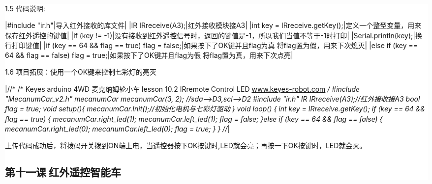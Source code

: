 1.5 代码说明:








|#include "ir.h"|导入红外接收的库文件|
|IR IRreceive(A3);|红外接收模块接A3|
|int key = IRreceive.getKey();|定义一个整型变量，用来保存红外遥控的键值|
|if (key != -1)|没有接收到红外遥控信号时，返回的键值是-1，所以我们当值不等于-1时打印|
|Serial.println(key);|换行打印键值|
|if (key == 64 &amp;&amp; flag == true) flag = false;|如果按下了OK键并且flag为真 将flag置为假，用来下次熄灭|
|else if (key == 64 &amp;&amp; flag == false) flag = true;|如果按下了OK键并且flag为假 将flag置为真，用来下次点亮|

</tbody>
</table>

1.6 项目拓展：使用一个OK键来控制七彩灯的亮灭







|//* /* Keyes arduino 4WD 麦克纳姆轮小车 lesson 10.2 IRremote Control LED www.keyes-robot.com */ #include "MecanumCar_v2.h" mecanumCar mecanumCar(3, 2); //sda-->D3,scl-->D2 #include "ir.h" IR IRreceive(A3);//红外接收接A3 bool flag = true; void setup(){ mecanumCar.Init();//初始化电机与七彩灯驱动 } void loop() { int key = IRreceive.getKey(); if (key == 64 &amp;&amp; flag == true) { mecanumCar.right_led(1); mecanumCar.left_led(1); flag = false; }else if (key == 64 &amp;&amp; flag == false) { mecanumCar.right_led(0); mecanumCar.left_led(0); flag = true; } } //*|

</tbody>
</table>

上传代码成功后，将拨码开关拨到ON端上电，当遥控器按下OK按键时,LED就会亮；再按一下OK按键时，LED就会灭。





## 第十一课 红外遥控智能车

